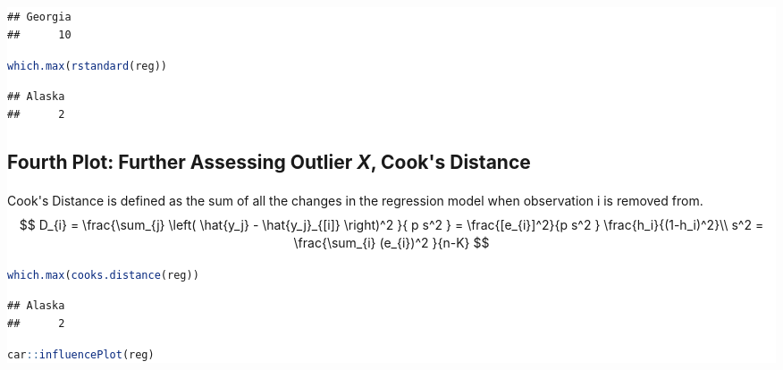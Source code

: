 ```
## Georgia 
##      10
```

```r
which.max(rstandard(reg))
```

```
## Alaska 
##      2
```

## Fourth Plot: Further Assessing Outlier $X$, Cook's Distance

Cook's Distance is defined as the sum of all the changes in the regression model when observation i is removed from.
$$
D_{i} = \frac{\sum_{j} \left( \hat{y_j} - \hat{y_j}_{[i]} \right)^2 }{ p s^2 }
= \frac{[e_{i}]^2}{p s^2 } \frac{h_i}{(1-h_i)^2}\\
s^2 = \frac{\sum_{i} (e_{i})^2 }{n-K}
$$



```r
which.max(cooks.distance(reg))
```

```
## Alaska 
##      2
```

```r
car::influencePlot(reg)
```
